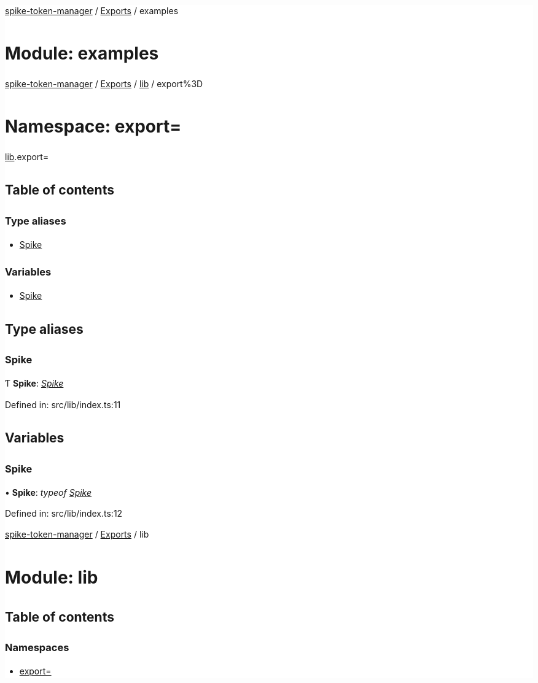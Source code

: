 [spike-token-manager](#readmemd) / [Exports](#modulesmd) / examples

# Module: examples

<a name="moduleslibexport_md"></a>

[spike-token-manager](#readmemd) / [Exports](#modulesmd) / [lib](#moduleslibmd) / export%3D

# Namespace: export=

[lib](#moduleslibmd).export=

## Table of contents

### Type aliases

- [Spike](#spike)

### Variables

- [Spike](#spike)

## Type aliases

### Spike

Ƭ **Spike**: [*Spike*](#classeslib_spikespikemd)

Defined in: src/lib/index.ts:11

## Variables

### Spike

• **Spike**: *typeof* [*Spike*](#classeslib_spikespikemd)

Defined in: src/lib/index.ts:12

<a name="moduleslibmd"></a>

[spike-token-manager](#readmemd) / [Exports](#modulesmd) / lib

# Module: lib

## Table of contents

### Namespaces

- [export&#x3D;](#moduleslibexport_md)
